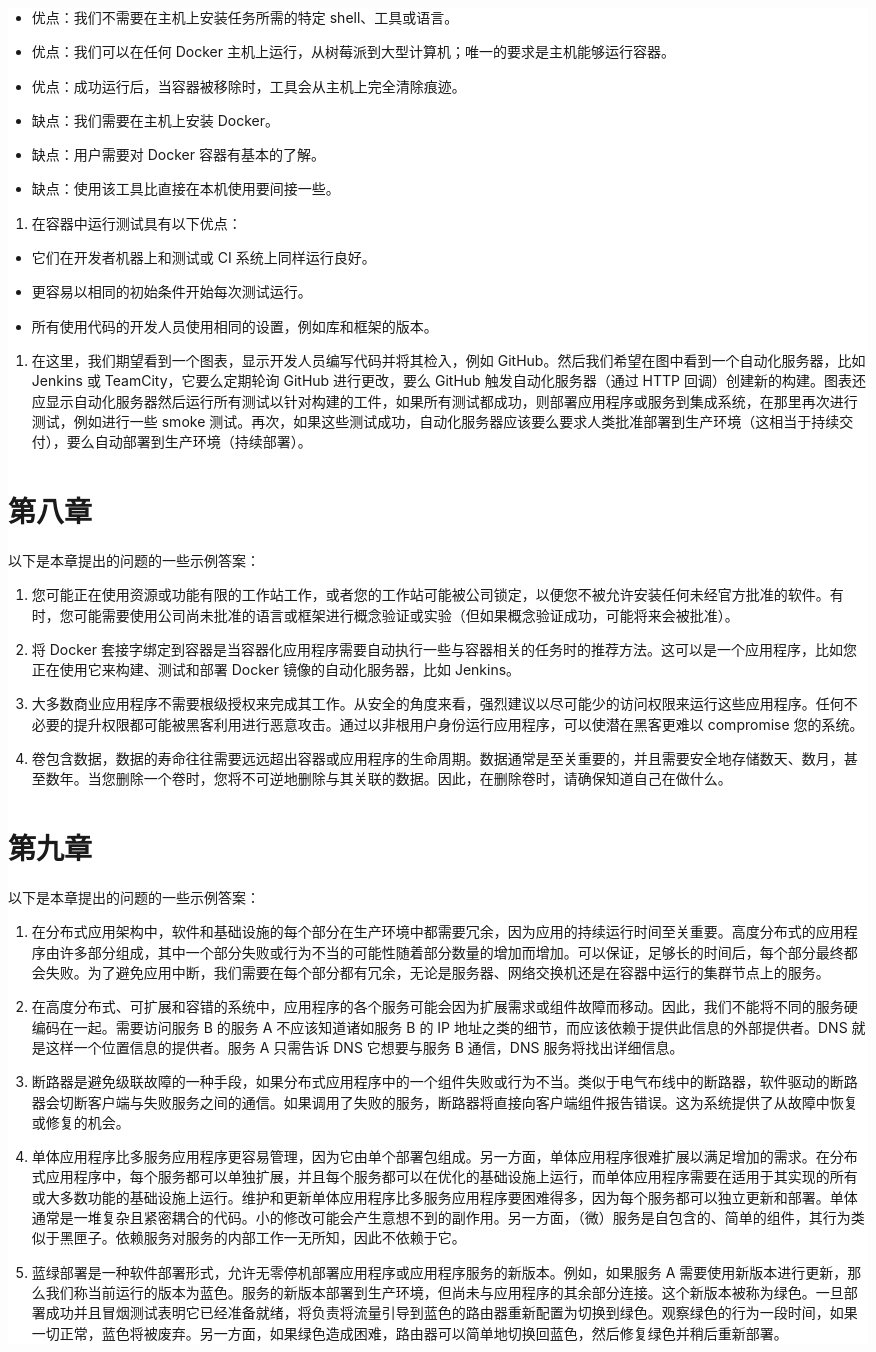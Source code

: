 +   优点：我们不需要在主机上安装任务所需的特定 shell、工具或语言。

+   优点：我们可以在任何 Docker 主机上运行，从树莓派到大型计算机；唯一的要求是主机能够运行容器。

+   优点：成功运行后，当容器被移除时，工具会从主机上完全清除痕迹。

+   缺点：我们需要在主机上安装 Docker。

+   缺点：用户需要对 Docker 容器有基本的了解。

+   缺点：使用该工具比直接在本机使用要间接一些。

1.  在容器中运行测试具有以下优点：

+   它们在开发者机器上和测试或 CI 系统上同样运行良好。

+   更容易以相同的初始条件开始每次测试运行。

+   所有使用代码的开发人员使用相同的设置，例如库和框架的版本。

1.  在这里，我们期望看到一个图表，显示开发人员编写代码并将其检入，例如 GitHub。然后我们希望在图中看到一个自动化服务器，比如 Jenkins 或 TeamCity，它要么定期轮询 GitHub 进行更改，要么 GitHub 触发自动化服务器（通过 HTTP 回调）创建新的构建。图表还应显示自动化服务器然后运行所有测试以针对构建的工件，如果所有测试都成功，则部署应用程序或服务到集成系统，在那里再次进行测试，例如进行一些 smoke 测试。再次，如果这些测试成功，自动化服务器应该要么要求人类批准部署到生产环境（这相当于持续交付），要么自动部署到生产环境（持续部署）。

# 第八章

以下是本章提出的问题的一些示例答案：

1.  您可能正在使用资源或功能有限的工作站工作，或者您的工作站可能被公司锁定，以便您不被允许安装任何未经官方批准的软件。有时，您可能需要使用公司尚未批准的语言或框架进行概念验证或实验（但如果概念验证成功，可能将来会被批准）。

1.  将 Docker 套接字绑定到容器是当容器化应用程序需要自动执行一些与容器相关的任务时的推荐方法。这可以是一个应用程序，比如您正在使用它来构建、测试和部署 Docker 镜像的自动化服务器，比如 Jenkins。

1.  大多数商业应用程序不需要根级授权来完成其工作。从安全的角度来看，强烈建议以尽可能少的访问权限来运行这些应用程序。任何不必要的提升权限都可能被黑客利用进行恶意攻击。通过以非根用户身份运行应用程序，可以使潜在黑客更难以 compromise 您的系统。

1.  卷包含数据，数据的寿命往往需要远远超出容器或应用程序的生命周期。数据通常是至关重要的，并且需要安全地存储数天、数月，甚至数年。当您删除一个卷时，您将不可逆地删除与其关联的数据。因此，在删除卷时，请确保知道自己在做什么。

# 第九章

以下是本章提出的问题的一些示例答案：

1.  在分布式应用架构中，软件和基础设施的每个部分在生产环境中都需要冗余，因为应用的持续运行时间至关重要。高度分布式的应用程序由许多部分组成，其中一个部分失败或行为不当的可能性随着部分数量的增加而增加。可以保证，足够长的时间后，每个部分最终都会失败。为了避免应用中断，我们需要在每个部分都有冗余，无论是服务器、网络交换机还是在容器中运行的集群节点上的服务。

1.  在高度分布式、可扩展和容错的系统中，应用程序的各个服务可能会因为扩展需求或组件故障而移动。因此，我们不能将不同的服务硬编码在一起。需要访问服务 B 的服务 A 不应该知道诸如服务 B 的 IP 地址之类的细节，而应该依赖于提供此信息的外部提供者。DNS 就是这样一个位置信息的提供者。服务 A 只需告诉 DNS 它想要与服务 B 通信，DNS 服务将找出详细信息。

1.  断路器是避免级联故障的一种手段，如果分布式应用程序中的一个组件失败或行为不当。类似于电气布线中的断路器，软件驱动的断路器会切断客户端与失败服务之间的通信。如果调用了失败的服务，断路器将直接向客户端组件报告错误。这为系统提供了从故障中恢复或修复的机会。

1.  单体应用程序比多服务应用程序更容易管理，因为它由单个部署包组成。另一方面，单体应用程序很难扩展以满足增加的需求。在分布式应用程序中，每个服务都可以单独扩展，并且每个服务都可以在优化的基础设施上运行，而单体应用程序需要在适用于其实现的所有或大多数功能的基础设施上运行。维护和更新单体应用程序比多服务应用程序要困难得多，因为每个服务都可以独立更新和部署。单体通常是一堆复杂且紧密耦合的代码。小的修改可能会产生意想不到的副作用。另一方面，（微）服务是自包含的、简单的组件，其行为类似于黑匣子。依赖服务对服务的内部工作一无所知，因此不依赖于它。

1.  蓝绿部署是一种软件部署形式，允许无零停机部署应用程序或应用程序服务的新版本。例如，如果服务 A 需要使用新版本进行更新，那么我们称当前运行的版本为蓝色。服务的新版本部署到生产环境，但尚未与应用程序的其余部分连接。这个新版本被称为绿色。一旦部署成功并且冒烟测试表明它已经准备就绪，将负责将流量引导到蓝色的路由器重新配置为切换到绿色。观察绿色的行为一段时间，如果一切正常，蓝色将被废弃。另一方面，如果绿色造成困难，路由器可以简单地切换回蓝色，然后修复绿色并稍后重新部署。

